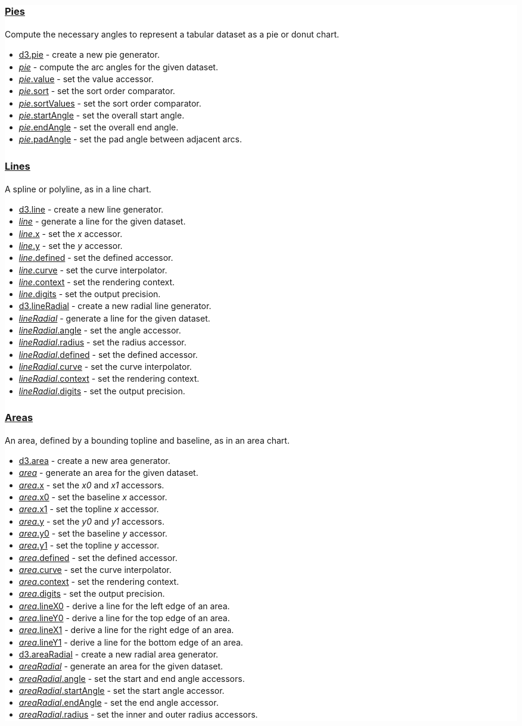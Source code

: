 ### [Pies](./d3-shape/pie.md)

Compute the necessary angles to represent a tabular dataset as a pie or donut chart.

* [d3.pie](./d3-shape/pie.md#pie) - create a new pie generator.
* [*pie*](./d3-shape/pie.md#_pie) - compute the arc angles for the given dataset.
* [*pie*.value](./d3-shape/pie.md#pie_value) - set the value accessor.
* [*pie*.sort](./d3-shape/pie.md#pie_sort) - set the sort order comparator.
* [*pie*.sortValues](./d3-shape/pie.md#pie_sortValues) - set the sort order comparator.
* [*pie*.startAngle](./d3-shape/pie.md#pie_startAngle) - set the overall start angle.
* [*pie*.endAngle](./d3-shape/pie.md#pie_endAngle) - set the overall end angle.
* [*pie*.padAngle](./d3-shape/pie.md#pie_padAngle) - set the pad angle between adjacent arcs.

### [Lines](./d3-shape/line.md)

A spline or polyline, as in a line chart.

* [d3.line](./d3-shape/line.md#line) - create a new line generator.
* [*line*](./d3-shape/line.md#_line) - generate a line for the given dataset.
* [*line*.x](./d3-shape/line.md#line_x) - set the *x* accessor.
* [*line*.y](./d3-shape/line.md#line_y) - set the *y* accessor.
* [*line*.defined](./d3-shape/line.md#line_defined) - set the defined accessor.
* [*line*.curve](./d3-shape/line.md#line_curve) - set the curve interpolator.
* [*line*.context](./d3-shape/line.md#line_context) - set the rendering context.
* [*line*.digits](./d3-shape/line.md#line_digits) - set the output precision.
* [d3.lineRadial](./d3-shape/radial-line.md#lineRadial) - create a new radial line generator.
* [*lineRadial*](./d3-shape/radial-line.md#_lineRadial) - generate a line for the given dataset.
* [*lineRadial*.angle](./d3-shape/radial-line.md#lineRadial_angle) - set the angle accessor.
* [*lineRadial*.radius](./d3-shape/radial-line.md#lineRadial_radius) - set the radius accessor.
* [*lineRadial*.defined](./d3-shape/radial-line.md#lineRadial_defined) - set the defined accessor.
* [*lineRadial*.curve](./d3-shape/radial-line.md#lineRadial_curve) - set the curve interpolator.
* [*lineRadial*.context](./d3-shape/radial-line.md#lineRadial_context) - set the rendering context.
* [*lineRadial*.digits](./d3-shape/radial-line.md#lineRadial_digits) - set the output precision.

### [Areas](./d3-shape/area.md)

An area, defined by a bounding topline and baseline, as in an area chart.

* [d3.area](./d3-shape/area.md#area) - create a new area generator.
* [*area*](./d3-shape/area.md#_area) - generate an area for the given dataset.
* [*area*.x](./d3-shape/area.md#area_x) - set the *x0* and *x1* accessors.
* [*area*.x0](./d3-shape/area.md#area_x0) - set the baseline *x* accessor.
* [*area*.x1](./d3-shape/area.md#area_x1) - set the topline *x* accessor.
* [*area*.y](./d3-shape/area.md#area_y) - set the *y0* and *y1* accessors.
* [*area*.y0](./d3-shape/area.md#area_y0) - set the baseline *y* accessor.
* [*area*.y1](./d3-shape/area.md#area_y1) - set the topline *y* accessor.
* [*area*.defined](./d3-shape/area.md#area_defined) - set the defined accessor.
* [*area*.curve](./d3-shape/area.md#area_curve) - set the curve interpolator.
* [*area*.context](./d3-shape/area.md#area_context) - set the rendering context.
* [*area*.digits](./d3-shape/area.md#area_digits) - set the output precision.
* [*area*.lineX0](./d3-shape/area.md#area_lineX0) - derive a line for the left edge of an area.
* [*area*.lineY0](./d3-shape/area.md#area_lineY0) - derive a line for the top edge of an area.
* [*area*.lineX1](./d3-shape/area.md#area_lineX1) - derive a line for the right edge of an area.
* [*area*.lineY1](./d3-shape/area.md#area_lineY1) - derive a line for the bottom edge of an area.
* [d3.areaRadial](./d3-shape/radial-area.md#areaRadial) - create a new radial area generator.
* [*areaRadial*](./d3-shape/radial-area.md#_areaRadial) - generate an area for the given dataset.
* [*areaRadial*.angle](./d3-shape/radial-area.md#areaRadial_angle) - set the start and end angle accessors.
* [*areaRadial*.startAngle](./d3-shape/radial-area.md#areaRadial_startAngle) - set the start angle accessor.
* [*areaRadial*.endAngle](./d3-shape/radial-area.md#areaRadial_endAngle) - set the end angle accessor.
* [*areaRadial*.radius](./d3-shape/radial-area.md#areaRadial_radius) - set the inner and outer radius accessors.